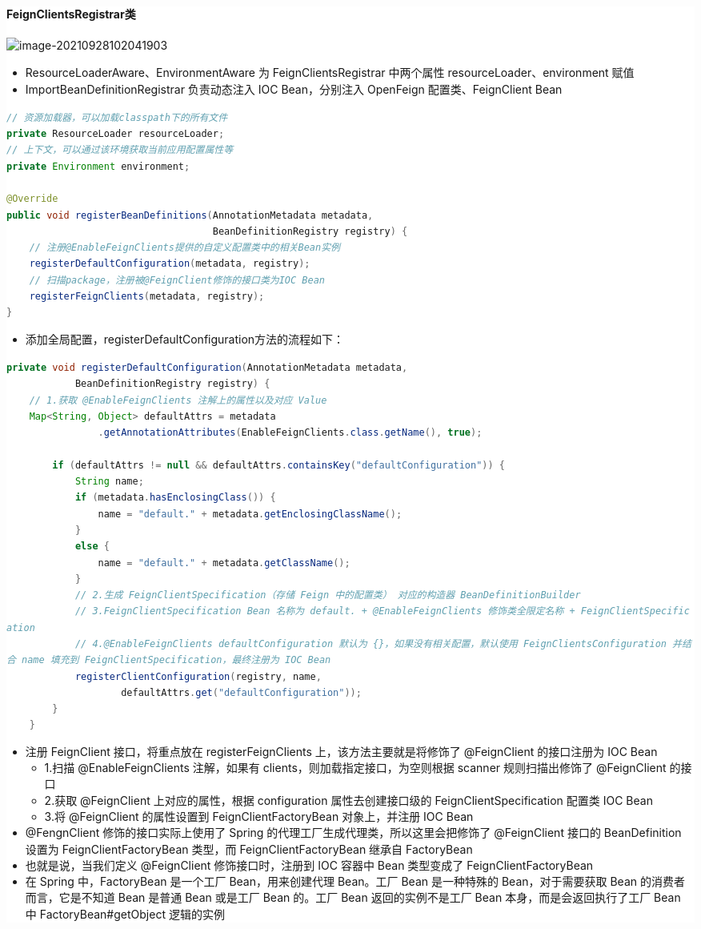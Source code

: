 #### FeignClientsRegistrar类

![image-20210928102041903](https://cdn.jsdelivr.net/gh/ClareTung/ImageHostingService/img/image-20210928102041903.png)

* ResourceLoaderAware、EnvironmentAware 为 FeignClientsRegistrar 中两个属性 resourceLoader、environment 赋值
* ImportBeanDefinitionRegistrar 负责动态注入 IOC Bean，分别注入 OpenFeign 配置类、FeignClient Bean

```java
// 资源加载器，可以加载classpath下的所有文件
private ResourceLoader resourceLoader;
// 上下文，可以通过该环境获取当前应用配置属性等
private Environment environment;

@Override
public void registerBeanDefinitions(AnnotationMetadata metadata,
                                    BeanDefinitionRegistry registry) {
    // 注册@EnableFeignClients提供的自定义配置类中的相关Bean实例
    registerDefaultConfiguration(metadata, registry);
    // 扫描package，注册被@FeignClient修饰的接口类为IOC Bean
    registerFeignClients(metadata, registry);
}


```

* 添加全局配置，registerDefaultConfiguration方法的流程如下：

```java
private void registerDefaultConfiguration(AnnotationMetadata metadata,
			BeanDefinitionRegistry registry) {
    // 1.获取 @EnableFeignClients 注解上的属性以及对应 Value
	Map<String, Object> defaultAttrs = metadata
				.getAnnotationAttributes(EnableFeignClients.class.getName(), true);

		if (defaultAttrs != null && defaultAttrs.containsKey("defaultConfiguration")) {
			String name;
			if (metadata.hasEnclosingClass()) {
				name = "default." + metadata.getEnclosingClassName();
			}
			else {
				name = "default." + metadata.getClassName();
			}
            // 2.生成 FeignClientSpecification（存储 Feign 中的配置类） 对应的构造器 BeanDefinitionBuilder
            // 3.FeignClientSpecification Bean 名称为 default. + @EnableFeignClients 修饰类全限定名称 + FeignClientSpecification
            // 4.@EnableFeignClients defaultConfiguration 默认为 {}，如果没有相关配置，默认使用 FeignClientsConfiguration 并结合 name 填充到 FeignClientSpecification，最终注册为 IOC Bean
			registerClientConfiguration(registry, name,
					defaultAttrs.get("defaultConfiguration"));
		}
	}
```

* 注册 FeignClient 接口，将重点放在 registerFeignClients 上，该方法主要就是将修饰了 @FeignClient 的接口注册为 IOC Bean
  * 1.扫描 @EnableFeignClients 注解，如果有 clients，则加载指定接口，为空则根据 scanner 规则扫描出修饰了 @FeignClient 的接口
  * 2.获取 @FeignClient 上对应的属性，根据 configuration 属性去创建接口级的 FeignClientSpecification 配置类 IOC Bean
  * 3.将 @FeignClient 的属性设置到 FeignClientFactoryBean 对象上，并注册 IOC Bean
* @FengnClient 修饰的接口实际上使用了 Spring 的代理工厂生成代理类，所以这里会把修饰了 @FeignClient 接口的 BeanDefinition 设置为 FeignClientFactoryBean 类型，而 FeignClientFactoryBean 继承自 FactoryBean
* 也就是说，当我们定义 @FeignClient 修饰接口时，注册到 IOC 容器中 Bean 类型变成了 FeignClientFactoryBean
* 在 Spring 中，FactoryBean 是一个工厂 Bean，用来创建代理 Bean。工厂 Bean 是一种特殊的 Bean，对于需要获取 Bean 的消费者而言，它是不知道 Bean 是普通 Bean 或是工厂 Bean 的。工厂 Bean 返回的实例不是工厂 Bean 本身，而是会返回执行了工厂 Bean 中 FactoryBean#getObject 逻辑的实例
